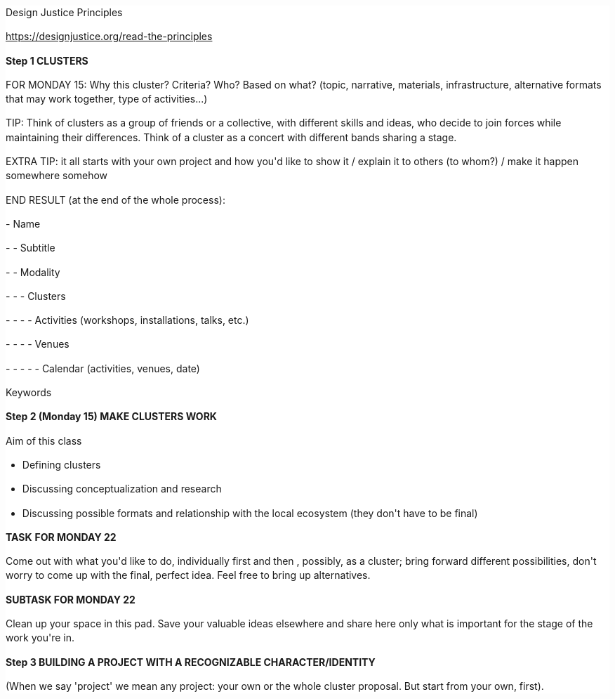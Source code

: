 Design Justice Principles

https://designjustice.org/read-the-principles

**Step 1 CLUSTERS**

FOR MONDAY 15: Why this cluster? Criteria? Who? Based on what? (topic, narrative, materials, infrastructure, alternative formats that may work together, type of activities...) 

TIP: Think of clusters as a group of friends or a collective, with different skills and ideas, who decide to join forces while maintaining their differences. Think of a cluster as a concert with different bands sharing a stage.

EXTRA TIP: it all starts with your own project and how you'd like to show it / explain it to others (to whom?) / make it happen somewhere somehow

END RESULT (at the end of the whole process):

\- Name

\- - Subtitle

\- - Modality

\- - - Clusters 

\- - - - Activities (workshops, installations, talks, etc.)

\- - - - Venues

\- - - - - Calendar (activities, venues, date)

Keywords

**Step 2 (Monday 15) MAKE CLUSTERS WORK**

Aim of this class

- Defining clusters

- Discussing conceptualization and research

- Discussing possible formats and relationship with the local ecosystem (they don't have to be final)

**TASK** **FOR MONDAY 22**

Come out with what you'd like to do, individually first and then , possibly, as a cluster; bring forward different possibilities, don't worry to come up with the final, perfect idea. Feel free to bring up alternatives.

**SUBTASK FOR MONDAY 22**

Clean up your space in this pad. Save your valuable ideas elsewhere and share here only what is important for the stage of the work you're in.

**Step 3 BUILDING A PROJECT WITH A RECOGNIZABLE CHARACTER/IDENTITY**

(When we say 'project' we mean any project: your own or the whole cluster proposal. But start from your own, first).



